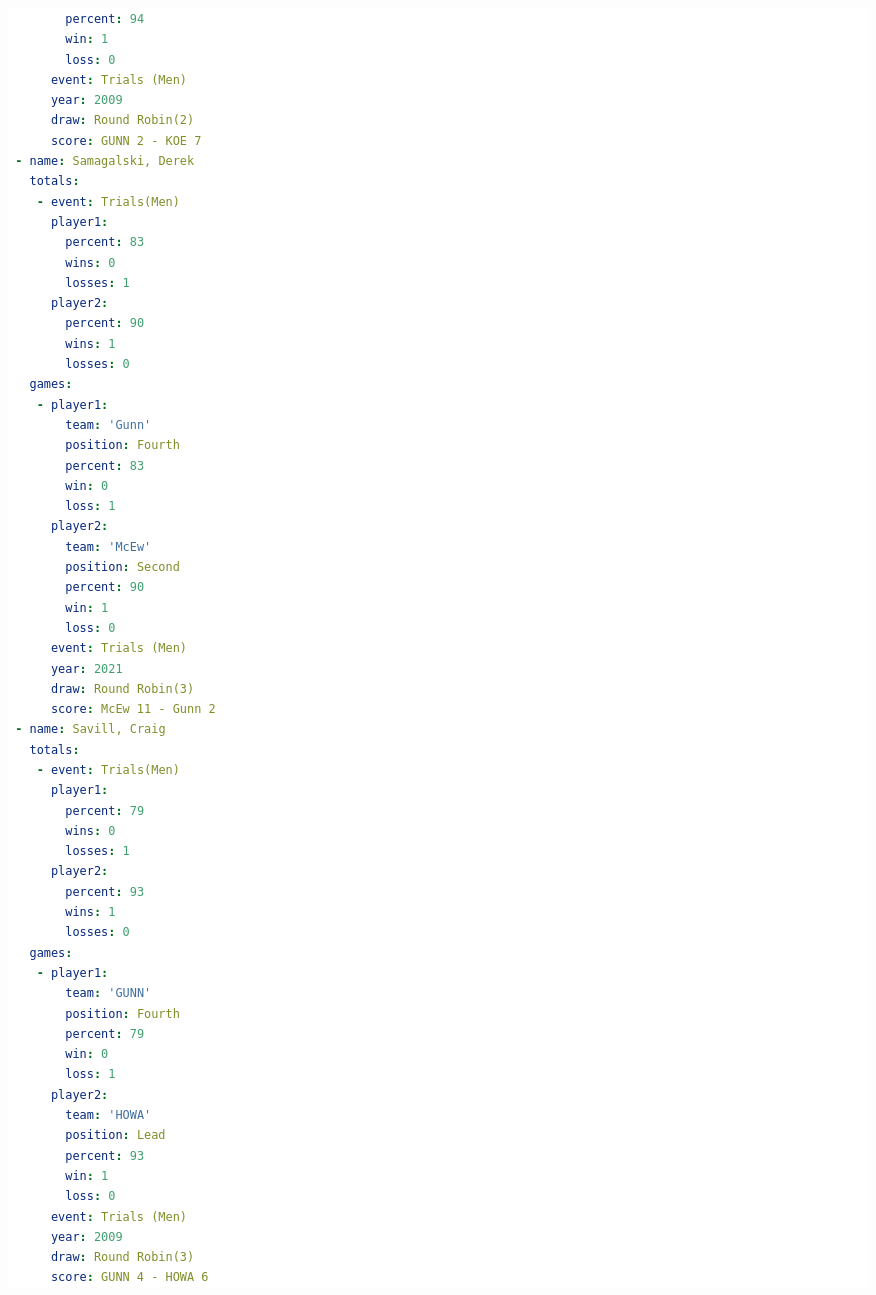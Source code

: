 ```yaml
        percent: 94
        win: 1
        loss: 0
      event: Trials (Men)
      year: 2009
      draw: Round Robin(2)
      score: GUNN 2 - KOE 7
 - name: Samagalski, Derek
   totals:
    - event: Trials(Men)
      player1:
        percent: 83
        wins: 0
        losses: 1
      player2:
        percent: 90
        wins: 1
        losses: 0
   games:
    - player1:
        team: 'Gunn'
        position: Fourth
        percent: 83
        win: 0
        loss: 1
      player2:
        team: 'McEw'
        position: Second
        percent: 90
        win: 1
        loss: 0
      event: Trials (Men)
      year: 2021
      draw: Round Robin(3)
      score: McEw 11 - Gunn 2
 - name: Savill, Craig
   totals:
    - event: Trials(Men)
      player1:
        percent: 79
        wins: 0
        losses: 1
      player2:
        percent: 93
        wins: 1
        losses: 0
   games:
    - player1:
        team: 'GUNN'
        position: Fourth
        percent: 79
        win: 0
        loss: 1
      player2:
        team: 'HOWA'
        position: Lead
        percent: 93
        win: 1
        loss: 0
      event: Trials (Men)
      year: 2009
      draw: Round Robin(3)
      score: GUNN 4 - HOWA 6
```